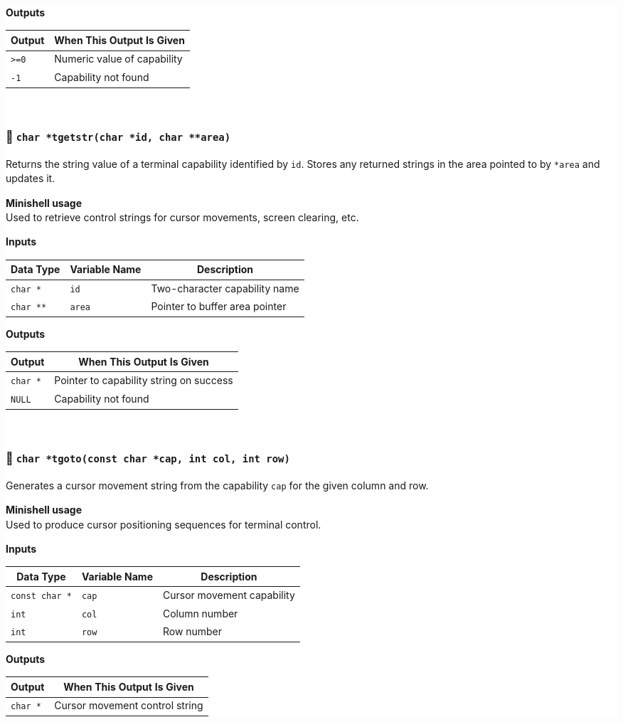 **Outputs**

| Output | When This Output Is Given                  |
|--------|--------------------------------------------|
| `>=0`  | Numeric value of capability               |
| `-1`   | Capability not found                       |

<br>

### 🎨 `char *tgetstr(char *id, char **area)`

Returns the string value of a terminal capability identified by `id`. Stores any returned strings in the area pointed to by `*area` and updates it.

**Minishell usage**  
Used to retrieve control strings for cursor movements, screen clearing, etc.

**Inputs**

| Data Type    | Variable Name | Description                   |
|--------------|----------------|-------------------------------|
| `char *`     | `id`           | Two-character capability name |
| `char **`    | `area`         | Pointer to buffer area pointer |

**Outputs**

| Output   | When This Output Is Given                |
|----------|------------------------------------------|
| `char *` | Pointer to capability string on success |
| `NULL`   | Capability not found                     |

<br>

### 🎯 `char *tgoto(const char *cap, int col, int row)`

Generates a cursor movement string from the capability `cap` for the given column and row.

**Minishell usage**  
Used to produce cursor positioning sequences for terminal control.

**Inputs**

| Data Type     | Variable Name | Description                |
|---------------|----------------|----------------------------|
| `const char *`| `cap`          | Cursor movement capability |
| `int`         | `col`          | Column number              |
| `int`         | `row`          | Row number                 |

**Outputs**

| Output   | When This Output Is Given                |
|----------|------------------------------------------|
| `char *` | Cursor movement control string           |
